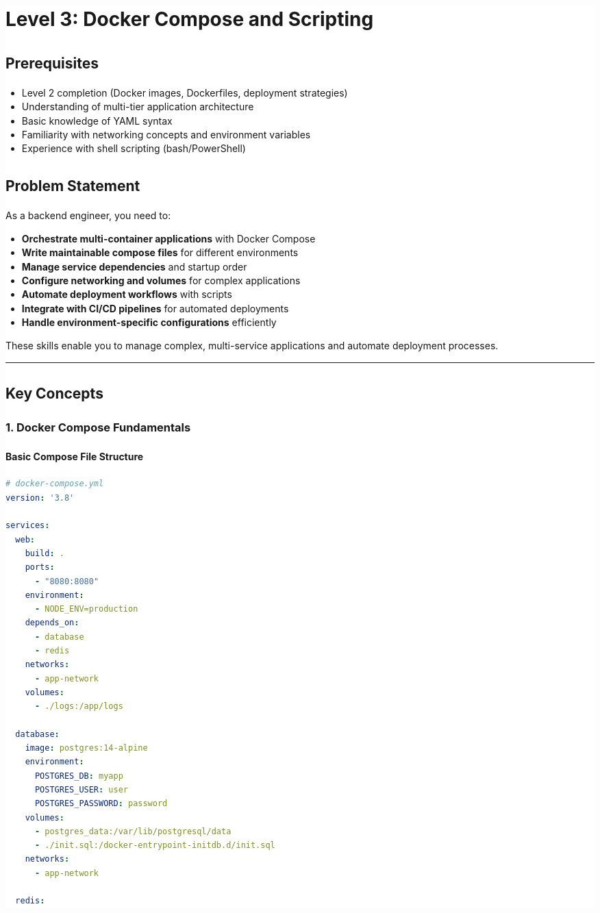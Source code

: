 # Level 3: Docker Compose and Scripting

## Prerequisites
- Level 2 completion (Docker images, Dockerfiles, deployment strategies)
- Understanding of multi-tier application architecture
- Basic knowledge of YAML syntax
- Familiarity with networking concepts and environment variables
- Experience with shell scripting (bash/PowerShell)

## Problem Statement
As a backend engineer, you need to:
- **Orchestrate multi-container applications** with Docker Compose
- **Write maintainable compose files** for different environments
- **Manage service dependencies** and startup order
- **Configure networking and volumes** for complex applications
- **Automate deployment workflows** with scripts
- **Integrate with CI/CD pipelines** for automated deployments
- **Handle environment-specific configurations** efficiently

These skills enable you to manage complex, multi-service applications and automate deployment processes.

---

## Key Concepts

### 1. Docker Compose Fundamentals

#### Basic Compose File Structure
```yaml
# docker-compose.yml
version: '3.8'

services:
  web:
    build: .
    ports:
      - "8080:8080"
    environment:
      - NODE_ENV=production
    depends_on:
      - database
      - redis
    networks:
      - app-network
    volumes:
      - ./logs:/app/logs

  database:
    image: postgres:14-alpine
    environment:
      POSTGRES_DB: myapp
      POSTGRES_USER: user
      POSTGRES_PASSWORD: password
    volumes:
      - postgres_data:/var/lib/postgresql/data
      - ./init.sql:/docker-entrypoint-initdb.d/init.sql
    networks:
      - app-network

  redis:
```